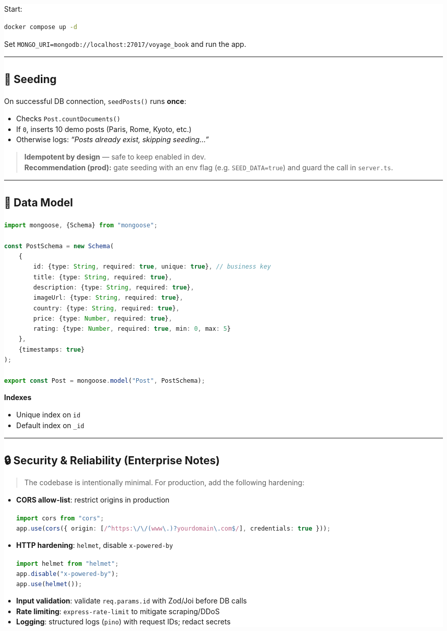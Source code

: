 Start:
```bash
docker compose up -d
```
Set `MONGO_URI=mongodb://localhost:27017/voyage_book` and run the app.

---

## 🌱 Seeding

On successful DB connection, `seedPosts()` runs **once**:

- Checks `Post.countDocuments()`
- If `0`, inserts 10 demo posts (Paris, Rome, Kyoto, etc.)
- Otherwise logs: _“Posts already exist, skipping seeding…”_

> **Idempotent by design** — safe to keep enabled in dev.  
> **Recommendation (prod):** gate seeding with an env flag (e.g. `SEED_DATA=true`) and guard the call in `server.ts`.

---

## 🧾 Data Model

```ts
import mongoose, {Schema} from "mongoose";

const PostSchema = new Schema(
    {
        id: {type: String, required: true, unique: true}, // business key
        title: {type: String, required: true},
        description: {type: String, required: true},
        imageUrl: {type: String, required: true},
        country: {type: String, required: true},
        price: {type: Number, required: true},
        rating: {type: Number, required: true, min: 0, max: 5}
    },
    {timestamps: true}
);

export const Post = mongoose.model("Post", PostSchema);
```

**Indexes**
- Unique index on `id`
- Default index on `_id`

---

## 🔒 Security & Reliability (Enterprise Notes)

> The codebase is intentionally minimal. For production, add the following hardening:

- **CORS allow-list**: restrict origins in production
  ```ts
  import cors from "cors";
  app.use(cors({ origin: [/^https:\/\/(www\.)?yourdomain\.com$/], credentials: true }));
  ```
- **HTTP hardening**: `helmet`, disable `x-powered-by`
  ```ts
  import helmet from "helmet";
  app.disable("x-powered-by");
  app.use(helmet());
  ```
- **Input validation**: validate `req.params.id` with Zod/Joi before DB calls
- **Rate limiting**: `express-rate-limit` to mitigate scraping/DDoS
- **Logging**: structured logs (`pino`) with request IDs; redact secrets